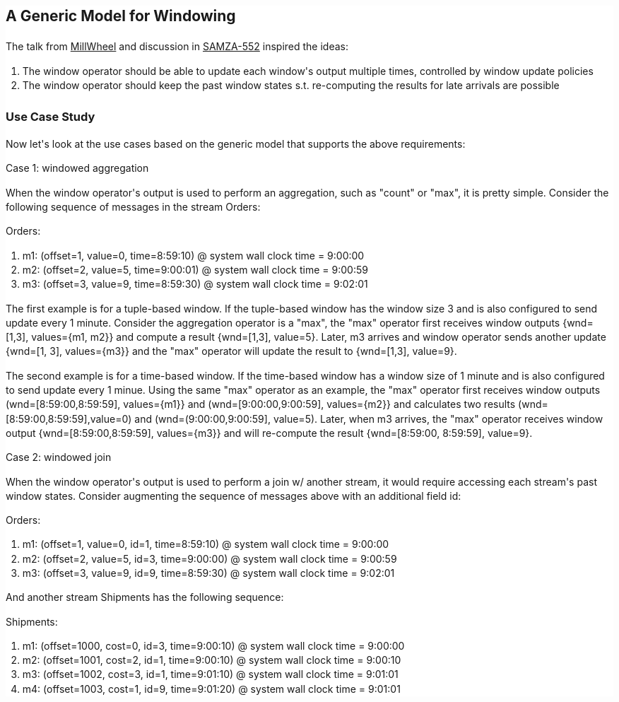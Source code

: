 ## A Generic Model for Windowing

The talk from [MillWheel](http://www.infoq.com/presentations/millwheel) and discussion in [SAMZA-552](https://issues.apache.org/jira/browse/SAMZA-552) inspired the ideas:

1. The window operator should be able to update each window's output multiple times, controlled by window update policies
2. The window operator should keep the past window states s.t. re-computing the results for late arrivals are possible

### Use Case Study

Now let's look at the use cases based on the generic model that supports the above requirements:

Case 1: windowed aggregation

When the window operator's output is used to perform an aggregation, such as "count" or "max", it is pretty simple. Consider the following sequence of messages in the stream Orders:

Orders:

1. m1: (offset=1, value=0, time=8:59:10) @ system wall clock time = 9:00:00
2. m2: (offset=2, value=5, time=9:00:01) @ system wall clock time = 9:00:59
3. m3: (offset=3, value=9, time=8:59:30) @ system wall clock time = 9:02:01

The first example is for a tuple-based window. If the tuple-based window has the window size 3 and is also configured to send update every 1 minute. Consider the aggregation operator is a "max", the "max" operator first receives window outputs {wnd=[1,3], values={m1, m2}} and compute a result {wnd=[1,3], value=5}. Later, m3 arrives and window operator sends another update {wnd=[1, 3], values={m3}} and the "max" operator will update the result to {wnd=[1,3], value=9}. 

The second example is for a time-based window. If the time-based window has a window size of 1 minute and is also configured to send update every 1 minue. Using the same "max" operator as an example, the "max" operator first receives window outputs (wnd=[8:59:00,8:59:59], values={m1}} and (wnd=[9:00:00,9:00:59], values={m2}} and calculates two results (wnd=[8:59:00,8:59:59],value=0) and (wnd=(9:00:00,9:00:59], value=5). Later, when m3 arrives, the "max" operator receives window output {wnd=[8:59:00,8:59:59], values={m3}} and will re-compute the result {wnd=[8:59:00, 8:59:59], value=9}.

Case 2: windowed join

When the window operator's output is used to perform a join w/ another stream, it would require accessing each stream's past window states. Consider augmenting the sequence of messages above with an additional field id:

Orders:

1. m1: (offset=1, value=0, id=1, time=8:59:10) @ system wall clock time = 9:00:00
2. m2: (offset=2, value=5, id=3, time=9:00:00) @ system wall clock time = 9:00:59
3. m3: (offset=3, value=9, id=9, time=8:59:30) @ system wall clock time = 9:02:01

And another stream Shipments has the following sequence:

Shipments:

1. m1: (offset=1000, cost=0, id=3, time=9:00:10) @ system wall clock time = 9:00:00
2. m2: (offset=1001, cost=2, id=1, time=9:00:10) @ system wall clock time = 9:00:10
3. m3: (offset=1002, cost=3, id=1, time=9:01:10) @ system wall clock time = 9:01:01
4. m4: (offset=1003, cost=1, id=9, time=9:01:20) @ system wall clock time = 9:01:01
